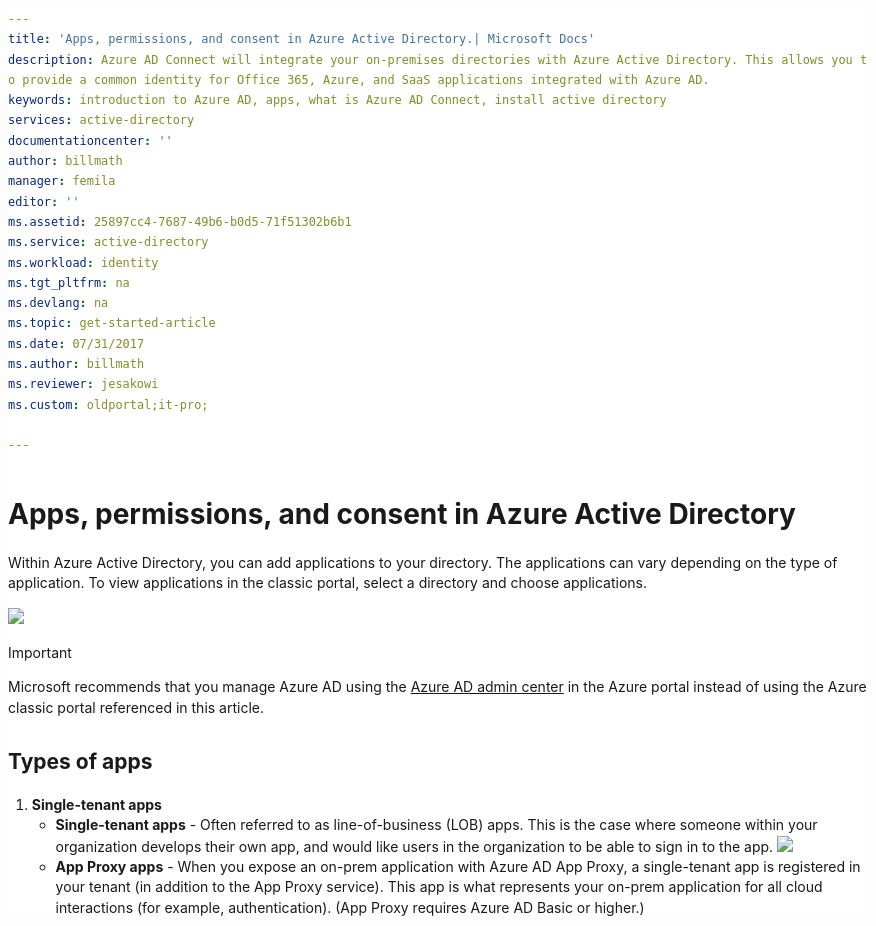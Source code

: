 ```yaml
---
title: 'Apps, permissions, and consent in Azure Active Directory.| Microsoft Docs'
description: Azure AD Connect will integrate your on-premises directories with Azure Active Directory. This allows you to provide a common identity for Office 365, Azure, and SaaS applications integrated with Azure AD.
keywords: introduction to Azure AD, apps, what is Azure AD Connect, install active directory
services: active-directory
documentationcenter: ''
author: billmath
manager: femila
editor: ''
ms.assetid: 25897cc4-7687-49b6-b0d5-71f51302b6b1
ms.service: active-directory
ms.workload: identity
ms.tgt_pltfrm: na
ms.devlang: na
ms.topic: get-started-article
ms.date: 07/31/2017
ms.author: billmath
ms.reviewer: jesakowi
ms.custom: oldportal;it-pro;

---
```


# Apps, permissions, and consent in Azure Active Directory
Within Azure Active Directory, you can add applications to your directory.  The applications can vary depending on the type of application.  To view applications in the classic portal, select a directory and choose applications.

![](media/active-directory-apps-permissions-consent/apps1.png)

> [!IMPORTANT]
> Microsoft recommends that you manage Azure AD using the [Azure AD admin center](https://aad.portal.azure.com) in the Azure portal instead of using the Azure classic portal referenced in this article.

## Types of apps

1. **Single-tenant apps** </br>
	- **Single-tenant apps** - Often referred to as line-of-business (LOB) apps. This is the case where someone within your organization develops their own app, and would like users in the organization to be able to sign in to the app.
	![](media/active-directory-apps-permissions-consent/apps2.png)
	- **App Proxy apps** - When you expose an on-prem application with Azure AD App Proxy, a single-tenant app is registered in your tenant (in addition to the App Proxy service). This app is what represents your on-prem application for all cloud interactions (for example, authentication). (App Proxy requires Azure AD Basic or higher.)
